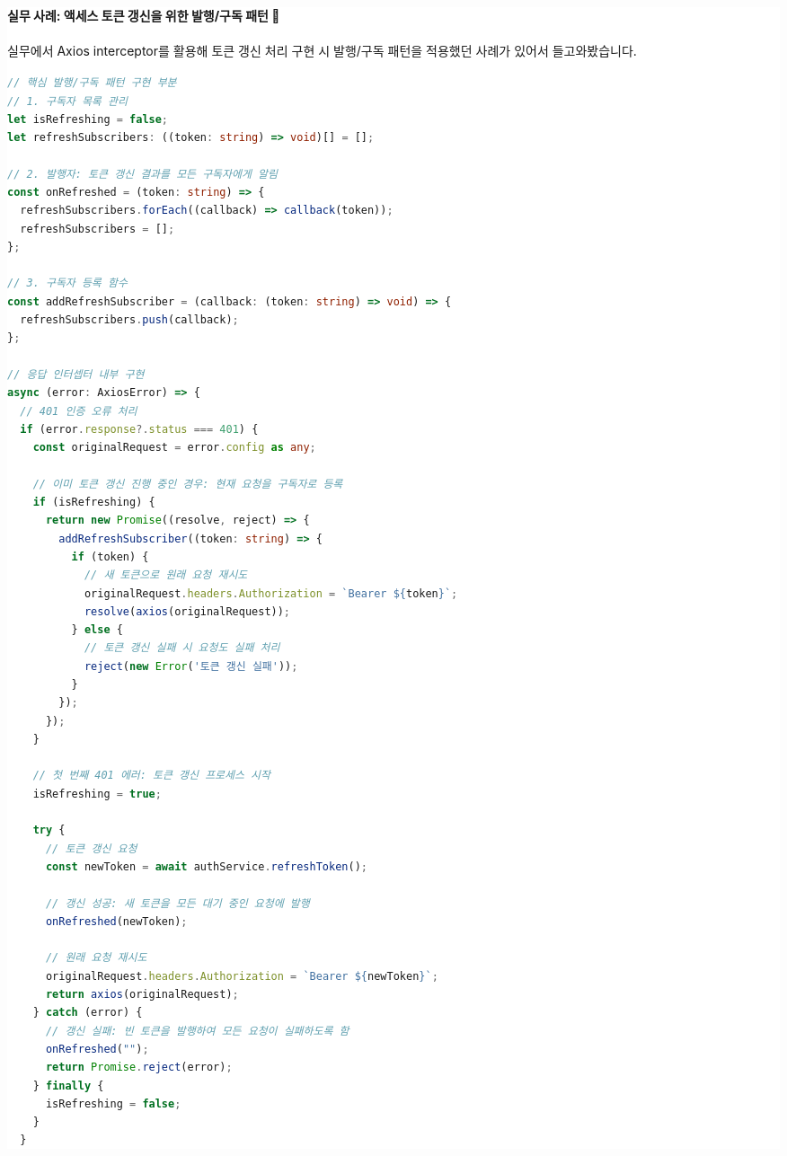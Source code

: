 #### 실무 사례: 액세스 토큰 갱신을 위한 발행/구독 패턴 📝

실무에서 Axios interceptor를 활용해 토큰 갱신 처리 구현 시 발행/구독 패턴을 적용했던 사례가 있어서 들고와봤습니다.

```typescript
// 핵심 발행/구독 패턴 구현 부분
// 1. 구독자 목록 관리
let isRefreshing = false;
let refreshSubscribers: ((token: string) => void)[] = []; 

// 2. 발행자: 토큰 갱신 결과를 모든 구독자에게 알림
const onRefreshed = (token: string) => {
  refreshSubscribers.forEach((callback) => callback(token));
  refreshSubscribers = [];
};

// 3. 구독자 등록 함수
const addRefreshSubscriber = (callback: (token: string) => void) => {
  refreshSubscribers.push(callback);
};

// 응답 인터셉터 내부 구현
async (error: AxiosError) => {
  // 401 인증 오류 처리
  if (error.response?.status === 401) {
    const originalRequest = error.config as any;
    
    // 이미 토큰 갱신 진행 중인 경우: 현재 요청을 구독자로 등록
    if (isRefreshing) {
      return new Promise((resolve, reject) => {
        addRefreshSubscriber((token: string) => {
          if (token) {
            // 새 토큰으로 원래 요청 재시도
            originalRequest.headers.Authorization = `Bearer ${token}`;
            resolve(axios(originalRequest));
          } else {
            // 토큰 갱신 실패 시 요청도 실패 처리
            reject(new Error('토큰 갱신 실패'));
          }
        });
      });
    }
    
    // 첫 번째 401 에러: 토큰 갱신 프로세스 시작
    isRefreshing = true;
    
    try {
      // 토큰 갱신 요청 
      const newToken = await authService.refreshToken();
      
      // 갱신 성공: 새 토큰을 모든 대기 중인 요청에 발행
      onRefreshed(newToken);
      
      // 원래 요청 재시도
      originalRequest.headers.Authorization = `Bearer ${newToken}`;
      return axios(originalRequest);
    } catch (error) {
      // 갱신 실패: 빈 토큰을 발행하여 모든 요청이 실패하도록 함
      onRefreshed("");
      return Promise.reject(error);
    } finally {
      isRefreshing = false;
    }
  }
```